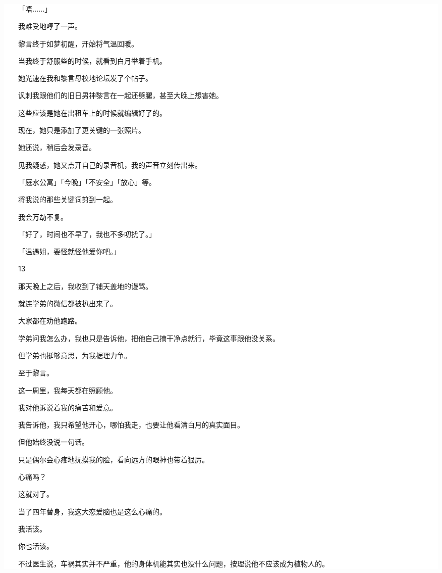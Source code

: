 &emsp;&emsp;「唔……」  
  
&emsp;&emsp;我难受地哼了一声。  
  
&emsp;&emsp;黎言终于如梦初醒，开始将气温回暖。  
  
&emsp;&emsp;当我终于舒服些的时候，就看到白月举着手机。  
  
&emsp;&emsp;她光速在我和黎言母校地论坛发了个帖子。  
  
&emsp;&emsp;讽刺我跟他们的旧日男神黎言在一起还劈腿，甚至大晚上想害她。  
  
&emsp;&emsp;这些应该是她在出租车上的时候就编辑好了的。  
  
&emsp;&emsp;现在，她只是添加了更关键的一张照片。  
  
&emsp;&emsp;她还说，稍后会发录音。  
  
&emsp;&emsp;见我疑惑，她又点开自己的录音机，我的声音立刻传出来。  
  
&emsp;&emsp;「庭水公寓」「今晚」「不安全」「放心」等。  
  
&emsp;&emsp;将我说的那些关键词剪到一起。  
  
&emsp;&emsp;我会万劫不复。  
  
&emsp;&emsp;「好了，时间也不早了，我也不多叨扰了。」  
  
&emsp;&emsp;「温遇姐，要怪就怪他爱你吧。」  
  
&emsp;&emsp;13  
  
&emsp;&emsp;那天晚上之后，我收到了铺天盖地的谩骂。  
  
&emsp;&emsp;就连学弟的微信都被扒出来了。  
  
&emsp;&emsp;大家都在劝他跑路。  
  
&emsp;&emsp;学弟问我怎么办，我也只是告诉他，把他自己摘干净点就行，毕竟这事跟他没关系。  
  
&emsp;&emsp;但学弟也挺够意思，为我据理力争。  
  
&emsp;&emsp;至于黎言。  
  
&emsp;&emsp;这一周里，我每天都在照顾他。  
  
&emsp;&emsp;我对他诉说着我的痛苦和爱意。  
  
&emsp;&emsp;我告诉他，我只希望他开心，哪怕我走，也要让他看清白月的真实面目。  
  
&emsp;&emsp;但他始终没说一句话。  
  
&emsp;&emsp;只是偶尔会心疼地抚摸我的脸，看向远方的眼神也带着狠厉。  
  
&emsp;&emsp;心痛吗？  
  
&emsp;&emsp;这就对了。  
  
&emsp;&emsp;当了四年替身，我这大恋爱脑也是这么心痛的。  
  
&emsp;&emsp;我活该。  
  
&emsp;&emsp;你也活该。  
  
&emsp;&emsp;不过医生说，车祸其实并不严重，他的身体机能其实也没什么问题，按理说他不应该成为植物人的。  
  